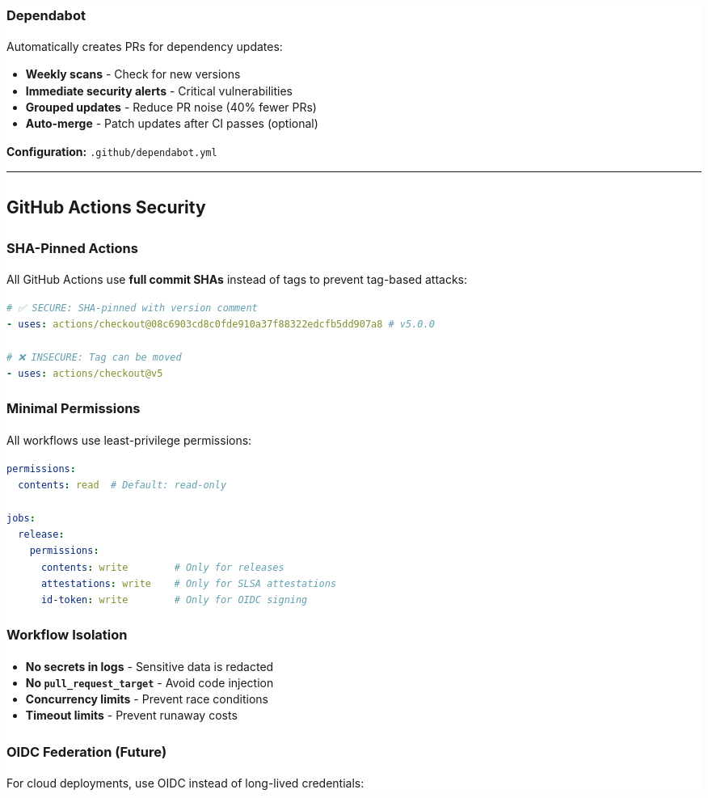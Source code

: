 ### Dependabot

Automatically creates PRs for dependency updates:

- **Weekly scans** - Check for new versions
- **Immediate security alerts** - Critical vulnerabilities
- **Grouped updates** - Reduce PR noise (40% fewer PRs)
- **Auto-merge** - Patch updates after CI passes (optional)

**Configuration:** `.github/dependabot.yml`

---

## GitHub Actions Security

### SHA-Pinned Actions

All GitHub Actions use **full commit SHAs** instead of tags to prevent tag-based attacks:

```yaml
# ✅ SECURE: SHA-pinned with version comment
- uses: actions/checkout@08c6903cd8c0fde910a37f88322edcfb5dd907a8 # v5.0.0

# ❌ INSECURE: Tag can be moved
- uses: actions/checkout@v5
```

### Minimal Permissions

All workflows use least-privilege permissions:

```yaml
permissions:
  contents: read  # Default: read-only

jobs:
  release:
    permissions:
      contents: write        # Only for releases
      attestations: write    # Only for SLSA attestations
      id-token: write        # Only for OIDC signing
```

### Workflow Isolation

- **No secrets in logs** - Sensitive data is redacted
- **No `pull_request_target`** - Avoid code injection
- **Concurrency limits** - Prevent race conditions
- **Timeout limits** - Prevent runaway costs

### OIDC Federation (Future)

For cloud deployments, use OIDC instead of long-lived credentials:
